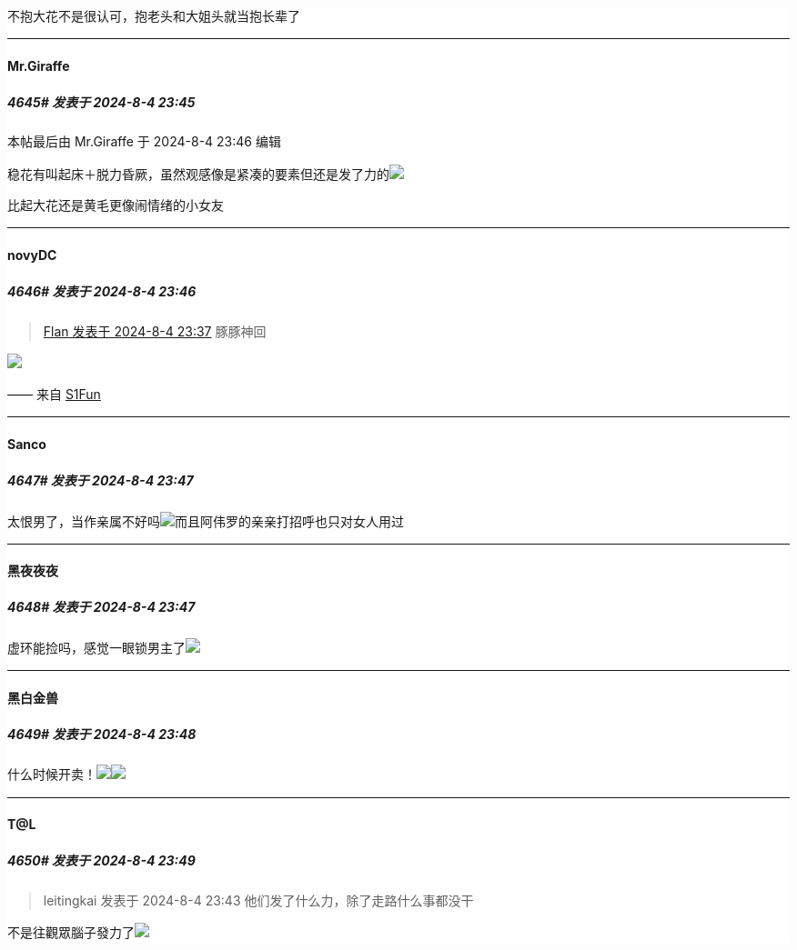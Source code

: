 不抱大花不是很认可，抱老头和大姐头就当抱长辈了

*****

####  Mr.Giraffe  
##### 4645#       发表于 2024-8-4 23:45

 本帖最后由 Mr.Giraffe 于 2024-8-4 23:46 编辑 

稳花有叫起床＋脱力昏厥，虽然观感像是紧凑的要素但还是发了力的<img src="https://static.saraba1st.com/image/smiley/face2017/076.png" referrerpolicy="no-referrer">

比起大花还是黄毛更像闹情绪的小女友

*****

####  novyDC  
##### 4646#       发表于 2024-8-4 23:46

<blockquote><a href="httphttps://bbs.saraba1st.com/2b/forum.php?mod=redirect&amp;goto=findpost&amp;pid=65798180&amp;ptid=2193382" target="_blank">Flan 发表于 2024-8-4 23:37</a>
豚豚神回</blockquote>
<img src="https://static.saraba1st.com/image/smiley/face2017/068.png" referrerpolicy="no-referrer">

—— 来自 [S1Fun](https://s1fun.koalcat.com)

*****

####  Sanco  
##### 4647#       发表于 2024-8-4 23:47

太恨男了，当作亲属不好吗<img src="https://static.saraba1st.com/image/smiley/face2017/169.gif" referrerpolicy="no-referrer">而且阿伟罗的亲亲打招呼也只对女人用过

*****

####  黑夜夜夜  
##### 4648#       发表于 2024-8-4 23:47

虚环能捡吗，感觉一眼锁男主了<img src="https://static.saraba1st.com/image/smiley/face2017/136.png" referrerpolicy="no-referrer">

*****

####  黑白金兽  
##### 4649#       发表于 2024-8-4 23:48

什么时候开卖！<img src="https://static.saraba1st.com/image/smiley/face2017/194.png" referrerpolicy="no-referrer"><img src="https://p.sda1.dev/18/f119956ac23c5262f0879faa7b40ea0f/image.jpg" referrerpolicy="no-referrer">


*****

####  T@L  
##### 4650#       发表于 2024-8-4 23:49

<blockquote>leitingkai 发表于 2024-8-4 23:43
他们发了什么力，除了走路什么事都没干</blockquote>
不是往觀眾腦子發力了<img src="https://static.saraba1st.com/image/smiley/face2017/076.png" referrerpolicy="no-referrer">
